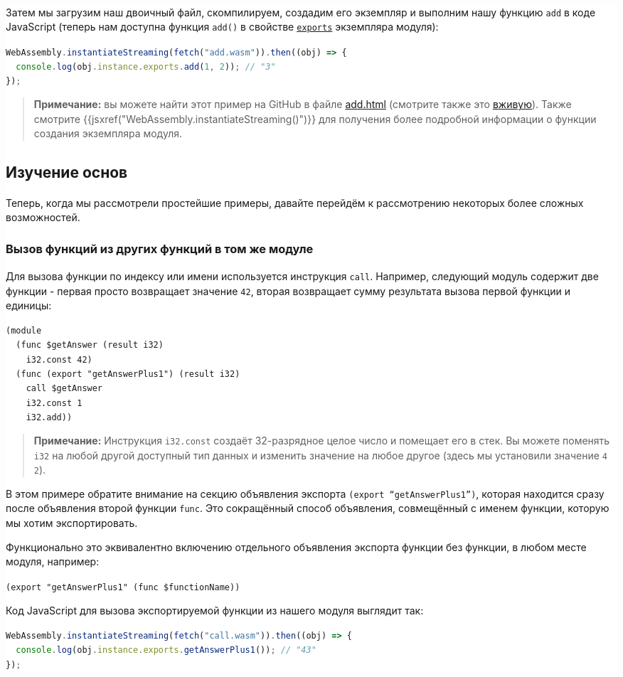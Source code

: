 Затем мы загрузим наш двоичный файл, скомпилируем, создадим его экземпляр и выполним нашу функцию `add` в коде JavaScript (теперь нам доступна функция `add()` в свойстве [`exports`](/ru/docs/Web/JavaScript/Reference/Global_Objects/WebAssembly/Instance/exports) экземпляра модуля):

```js
WebAssembly.instantiateStreaming(fetch("add.wasm")).then((obj) => {
  console.log(obj.instance.exports.add(1, 2)); // "3"
});
```

> **Примечание:** вы можете найти этот пример на GitHub в файле [add.html](https://github.com/mdn/webassembly-examples/blob/master/understanding-text-format/add.html) (смотрите также это [вживую](https://mdn.github.io/webassembly-examples/understanding-text-format/add.html)). Также смотрите {{jsxref("WebAssembly.instantiateStreaming()")}} для получения более подробной информации о функции создания экземпляра модуля.

## Изучение основ

Теперь, когда мы рассмотрели простейшие примеры, давайте перейдём к рассмотрению некоторых более сложных возможностей.

### Вызов функций из других функций в том же модуле

Для вызова функции по индексу или имени используется инструкция `call`. Например, следующий модуль содержит две функции - первая просто возвращает значение `42`, вторая возвращает сумму результата вызова первой функции и единицы:

```
(module
  (func $getAnswer (result i32)
    i32.const 42)
  (func (export "getAnswerPlus1") (result i32)
    call $getAnswer
    i32.const 1
    i32.add))
```

> **Примечание:** Инструкция `i32.const` создаёт 32-разрядное целое число и помещает его в стек. Вы можете поменять `i32` на любой другой доступный тип данных и изменить значение на любое другое (здесь мы установили значение `42`).

В этом примере обратите внимание на секцию объявления экспорта `(export “getAnswerPlus1”)`, которая находится сразу после объявления второй функции `func`. Это сокращённый способ объявления, совмещённый с именем функции, которую мы хотим экспортировать.

Функционально это эквивалентно включению отдельного объявления экспорта функции без функции, в любом месте модуля, например:

```
(export "getAnswerPlus1" (func $functionName))
```

Код JavaScript для вызова экспортируемой функции из нашего модуля выглядит так:

```js
WebAssembly.instantiateStreaming(fetch("call.wasm")).then((obj) => {
  console.log(obj.instance.exports.getAnswerPlus1()); // "43"
});
```
